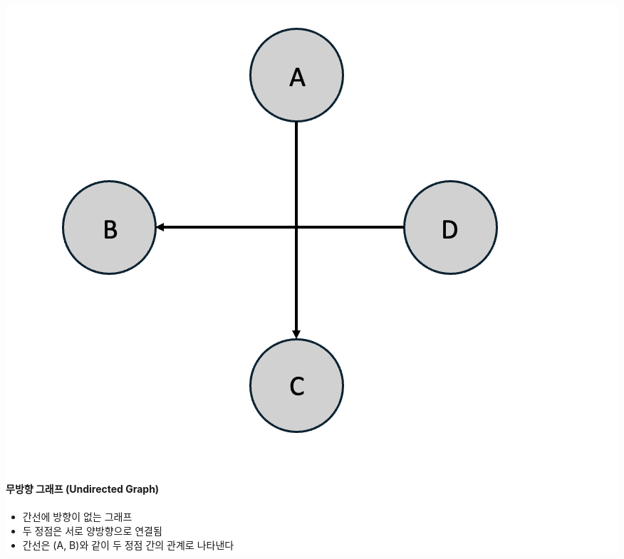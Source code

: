 ![Image](images/directedgraph.png)

#### 무방향 그래프 (Undirected Graph)
- 간선에 방향이 없는 그래프
- 두 정점은 서로 양방향으로 연결됨
- 간선은 (A, B)와 같이 두 정점 간의 관계로 나타낸다
